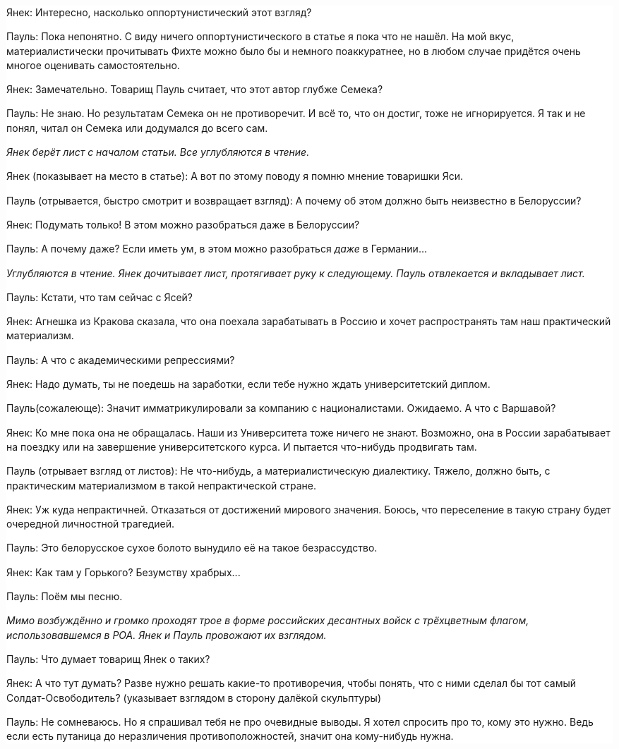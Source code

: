 Янек: Интересно, насколько оппортунистический этот взгляд?

Пауль: Пока непонятно. С виду ничего оппортунистического в статье я пока что не нашёл. На мой вкус, материалистически прочитывать Фихте можно было бы и немного поаккуратнее, но в любом случае придётся очень многое оценивать самостоятельно.

Янек: Замечательно. Товарищ Пауль считает, что этот автор глубже Семека?

Пауль: Не знаю. Но результатам Семека он не противоречит. И всё то, что он достиг, тоже не игнорируется. Я так и не понял, читал он Семека или додумался до всего сам.

*Янек берёт лист с началом статьи. Все углубляются в чтение.*

Янек (показывает на место в статье): А вот по этому поводу я помню мнение товаришки Яси.

Пауль (отрывается, быстро смотрит и возвращает взгляд): А почему об этом должно быть неизвестно в Белоруссии?

Янек: Подумать только! В этом можно разобраться даже в Белоруссии?

Пауль: А почему даже? Если иметь ум, в этом можно разобраться *даже* в Германии...

*Углубляются в чтение. Янек дочитывает лист, протягивает руку к следующему. Пауль отвлекается и вкладывает лист.*

Пауль: Кстати, что там сейчас с Ясей?

Янек: Агнешка из Кракова сказала, что она поехала зарабатывать в Россию и хочет распространять там наш практический материализм.

Пауль: А что с академическими репрессиями?

Янек: Надо думать, ты не поедешь на заработки, если тебе нужно ждать университетский диплом.

Пауль(сожалеюще): Значит имматрикулировали за компанию с националистами. Ожидаемо. А что с Варшавой?

Янек: Ко мне пока она не обращалась. Наши из Университета тоже ничего не знают. Возможно, она в России зарабатывает на поездку или на завершение университетского курса. И пытается что-нибудь продвигать там.

Пауль (отрывает взгляд от листов): Не что-нибудь, а материалистическую диалектику. Тяжело, должно быть, с практическим материализмом в такой непрактической стране.

Янек: Уж куда непрактичней. Отказаться от достижений мирового значения. Боюсь, что переселение в такую страну будет очередной личностной трагедией.

Пауль: Это белорусское сухое болото вынудило её на такое безрассудство.

Янек: Как там у Горького? Безумству храбрых...

Пауль: Поём мы песню.

*Мимо возбуждённо и громко проходят трое в форме российских десантных войск с трёхцветным флагом, использовавшемся в РОА. Янек и Пауль провожают их взглядом.*

Пауль: Что думает товарищ Янек о таких?

Янек: А что тут думать? Разве нужно решать какие-то противоречия, чтобы понять, что с ними сделал бы тот самый Солдат-Освободитель? (указывает взглядом в сторону далёкой скульптуры)

Пауль: Не сомневаюсь. Но я спрашивал тебя не про очевидные выводы. Я хотел спросить про то, кому это нужно. Ведь если есть путаница до неразличения противоположностей, значит она кому-нибудь нужна.
